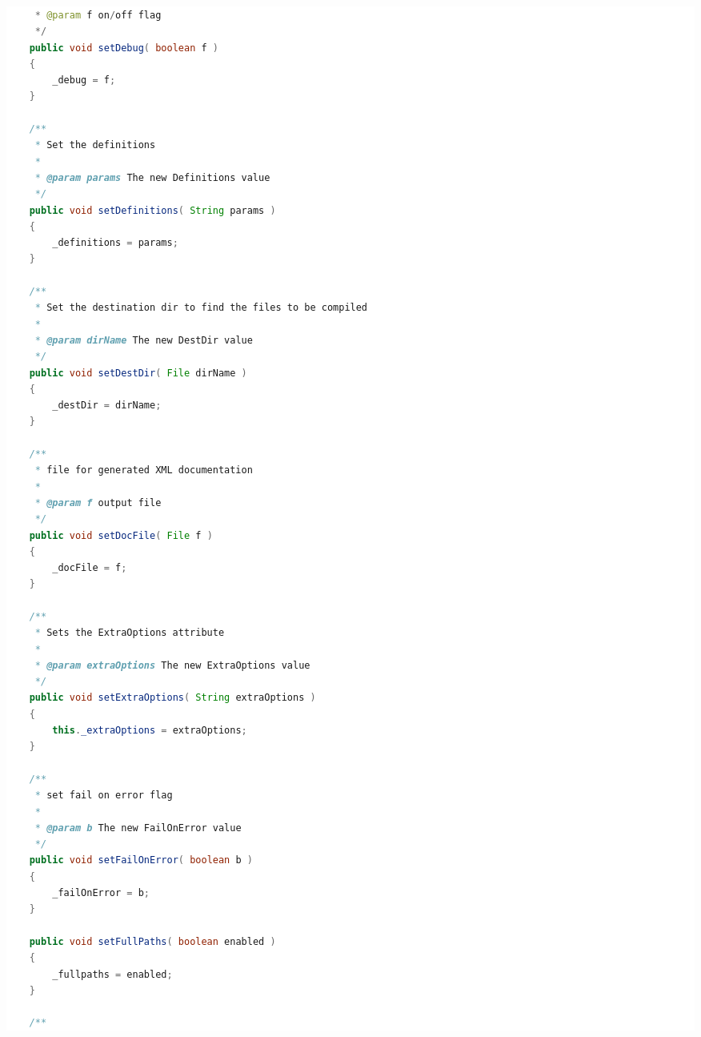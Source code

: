 ```java
     * @param f on/off flag
     */
    public void setDebug( boolean f )
    {
        _debug = f;
    }

    /**
     * Set the definitions
     *
     * @param params The new Definitions value
     */
    public void setDefinitions( String params )
    {
        _definitions = params;
    }

    /**
     * Set the destination dir to find the files to be compiled
     *
     * @param dirName The new DestDir value
     */
    public void setDestDir( File dirName )
    {
        _destDir = dirName;
    }

    /**
     * file for generated XML documentation
     *
     * @param f output file
     */
    public void setDocFile( File f )
    {
        _docFile = f;
    }

    /**
     * Sets the ExtraOptions attribute
     *
     * @param extraOptions The new ExtraOptions value
     */
    public void setExtraOptions( String extraOptions )
    {
        this._extraOptions = extraOptions;
    }

    /**
     * set fail on error flag
     *
     * @param b The new FailOnError value
     */
    public void setFailOnError( boolean b )
    {
        _failOnError = b;
    }

    public void setFullPaths( boolean enabled )
    {
        _fullpaths = enabled;
    }

    /**
```